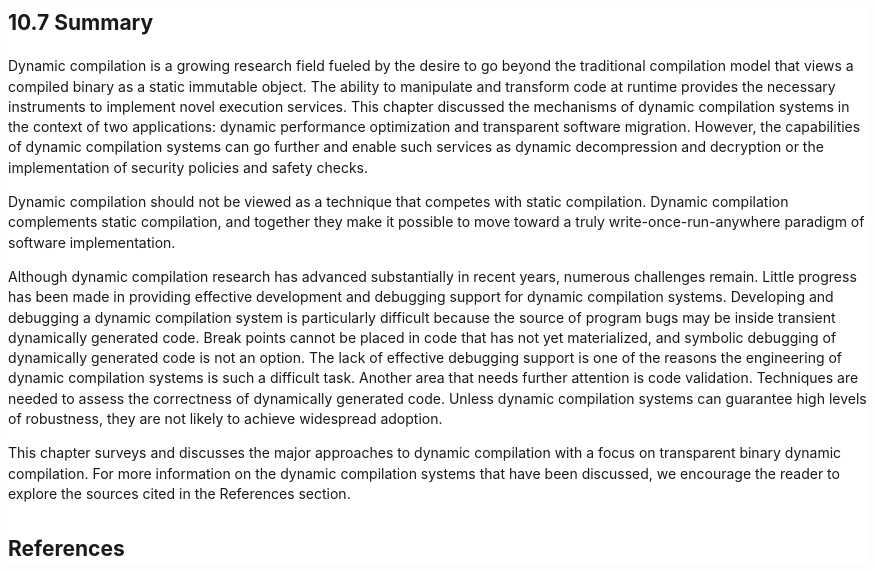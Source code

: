 ## 10.7 Summary

Dynamic compilation is a growing research field fueled by the desire to go beyond the traditional compilation model that views a compiled binary as a static immutable object. The ability to manipulate and transform code at runtime provides the necessary instruments to implement novel execution services. This chapter discussed the mechanisms of dynamic compilation systems in the context of two applications: dynamic performance optimization and transparent software migration. However, the capabilities of dynamic compilation systems can go further and enable such services as dynamic decompression and decryption or the implementation of security policies and safety checks.

Dynamic compilation should not be viewed as a technique that competes with static compilation. Dynamic compilation complements static compilation, and together they make it possible to move toward a truly write-once-run-anywhere paradigm of software implementation.

Although dynamic compilation research has advanced substantially in recent years, numerous challenges remain. Little progress has been made in providing effective development and debugging support for dynamic compilation systems. Developing and debugging a dynamic compilation system is particularly difficult because the source of program bugs may be inside transient dynamically generated code. Break points cannot be placed in code that has not yet materialized, and symbolic debugging of dynamically generated code is not an option. The lack of effective debugging support is one of the reasons the engineering of dynamic compilation systems is such a difficult task. Another area that needs further attention is code validation. Techniques are needed to assess the correctness of dynamically generated code. Unless dynamic compilation systems can guarantee high levels of robustness, they are not likely to achieve widespread adoption.

This chapter surveys and discusses the major approaches to dynamic compilation with a focus on transparent binary dynamic compilation. For more information on the dynamic compilation systems that have been discussed, we encourage the reader to explore the sources cited in the References section.

## References

[^1]: L. Anderson, M. Berc, J. Dean, M. Ghemawat, S. Henzinger, S. Leung, L. Sites, M. Vandervoorde, C. Waldspurger, and W. Weihl. 1977. Continuous profiling: Where have all the cycles gone? In _Proceedings of the 16th ACM Symposium of Operating Systems Principles_, 14.
[^2]: D. Bruening and E. Duesterwald. 2000. Exploring optimal compilation unit shapes for an embedded just-in-time compiler. In _Proceedings of the 3rd Workshop on Feedback-Directed and Dynamic Optimization_.
[^3]: D. Bruening, E. Duesterwald, and S. Amarasinghe. 2001. Design and implementation of a dynamic optimization framework for Windows. In _Proceedings of the 4th Workshop on Feedback-Directed and Dynamic Optimization_.
[^4]: V. Bala, E. Duesterwald, and S. Banerjia. 1999. Transparent dynamic optimization: The design and implementation of Dynamo. Hewlett-Packard Laboratories Technical Report HPL-1999-78.

[^5]: V. Bala, E. Duesterwald, and S. Banerjia. 2000. Dynamo: A transparent runtime optimization system. In _Proceedings of the SIGPLAN '00 Conference on Programming Language Design and Implementation_, 1-12.
[^6]: T. Ball and J. Larus. 1996. Efficient path profiling. In _Proceedings of the 29th Annual International Symposium on Microarchitecture (MICRO-29)_, 46-57.
[^7]: W. Chen, S. Lerner, R. Chaiken, and D. Gillies. 2000. Mojo: A dynamic optimization system. In _Proceedings of the 3rd Workshop on Feedback-Directed and Dynamic Optimization_.
[^8]: R. F. Cmelik and D. Keppel. 1993. Shade: A fast instruction set simulator for execution profiling. Technical Report UWCSE-93-06-06, Department of Computer Science and Engineering, University of Washington, Seattle.
[^9]: C. Consel and F. Noel. 1996. A general approach for run-time specialization and its application to C. In _Proceedings of the 23rd Annual Symposium on Principles of Programming Languages_, 145-56.
[^10]: T. Conte, B. Patel, K. Menezes, and J. Cox. 1996. Hardware-based profiling: an effective technique for profile-driven optimization. _Int. J. Parallel Programming_ 24:187-206.
[^11]: C. Chambers and D. Ungar. 1989. Customization: Optimizing compiler technology for SELF, a dynamically-typed object-oriented programming language. In _Proceedings of the SIGPLAN '89 Conference on Programming Language Design and Implementation_, 146-60.
[^12]: Y. C. Chung and Y. Byung-Sun. The Latte Java Virtual Machine. Mass Laboratory, Seoul National University, Korea. latte.snu.ac.kr/manual/html mono/latte.html.
[^13]: R. Cohn and G. Lowney. 1996. Hot cold optimization of large Windows/NT applications. In _Proceedings of the 29th Annual International Symposium on Microarchitecture_, 80-89.
[^14]: D. Ditzel. 2000. Transmeta's Crusoe: Cool chips for mobile computing. In _Proceedings of Hot Chips 12_, Stanford University, Stanford, CA.
[^15]: D. Deaver, R. Gorton, and N. Rubin. 1999. Wiggins/Redstone: An online program specializer. In _Proceedings of Hot Chips 11_, Palo Alto, CA.
[^16]: E. Duesterwald and V. Bala. 2000. Software profiling for hot path prediction: Less is more. In _Proceedings of 9th International Conference on Architectural Support for Programming Languages and Operating Systems_, 202-211.
[^17]: E. Duesterwald, R. Gupta, and M. L. Soffa. 1995. Demand-driven computation of interprocedural data flow. In _Proceedings of the 22nd ACM Symposium on Principles on Programming Languages_. 37-48.
[^18]: L. P. Deutsch and A. M. Schiffman. 1994. Efficient implementation of the Smalltalk-80 system. In _Conference Record of the 11th Annual ACM Symposium on Principles of Programming Languages_, 297-302.
[^19]: K. Ebcioglu and E. Altman. 1997. DAISY: Dynamic compilation for 100% architectural compatibility. In _Proceedings of the 24th Annual International Symposium on Computer Architecture_, 26-37.

[^20]: D. R. Engler. 1996. VOODE: A retargetable, extensible, very fast dynamic code generation system. In _Proceedings of the SIGPLAN '96 Conference on Programming Language Design and Implementation (PLDI '96)_, 160-70.
[^21]: D. H. Friendly, S. J. Patel, and Y. N. Patt. 1998. Putting the fill unit to work: Dynamic optimizations for trace cache microprocessors. In _Proceedings of the 31st Annual International Symposium on Microarchitecture (MICRO-31)_, 173-81.
[^22]: J. Gosling, B. Joy, and G. Steele. 1999. _The Java language specification_. Reading, MA: Addison-Wesley.
[^23]: B. Grant, M. Philipose, M. Mock, C. Chambers, and S. Eggers. 1999. An evaluation of staged run-time optimizations in DyC. In _Proceedings of the SIGPLAN '99 Conference on Programming Language Design and Implementation_, 293-303.
[^24]: M. Gschwind and E. Altman. 2000. Optimization and precise exceptions in dynamic compilation. In _Proceedings of Workshop on Binary Translation_.
[^25]: U. Hoelzle, C. Chambers, and D. Ungar. 1991. Optimizing dynamically-typed object-oriented languages with polymorphic inline caches. In _Proceedings of ECOOP 4th European Conference on Object-Oriented Programming_, 21-38.
[^26]: U. Hoelzle, C. Chambers, and D. Ungar. 1992. Debugging optimized code with dynamic deoptimization. In _Proceedings of the SIGPLAN '92 Conference on Programming Language Design and Implementation_, 32-43.
[^27]: R. J. Hookway and M. A. Herdeg. 1997. FXl32: Combining emulation and binary translation. _Digital Tech. J._ 0(1):3-12.
[^28]: IBM Research. The IBM Jalapeno Project. <www.research.ibm.com/jalapeno/>.
[^29]: Intel Microprocessor Research Lab. Open Runtime Platform. <www.intel.com/research/mrl/orp/>.
[^30]: C. Krintz and B. Calder. 2001. Usingannotations to reduce dynamic optimization time. In _Proceedings of the SIGPLAN '01 Conference on Programming Language Design and Implementation_, 156-67.
[^31]: M. Leone and P. Lee. 1996. Optimizing ML with run-time code generation. In _Proceedings of the SIGPLAN '96 Conference on Programming Language Design and Implementation_, 137-48.
[^32]: M. Mock, M. Berryman, C. Chambers, and S. Eggers. 1999. Calpa: A tool for automatic dynamic compilation. In _Proceedings of the 2nd Workshop on Feedback-Directed and Dynamic Optimization_.
[^33]: M. Poletta, D. R. Engler, and M. F. Kaashoek. 1997. TCC: A system for fast flexible, and high-level dynamic code generation. In _Proceedings of the SIGPLAN '97 Conference on Programming Language Design and Implementation_, 109-21.
[^34]: S. Richardson. 1993. Exploiting trivial and redundant computation. In _Proceedings of the 11th Symposium on Computer Arithmetic_.
[^35]: K. Scott and J. Davidson. 2001. Strata: A software dynamic translation infrastructure. In _Proceedings of the 2001 Workshop on Binary Translation_.
[^36]: A. Srivastava, A. Edwards, and H. Vo. 2001. Vulcan: Binary translation in a distributed environment. Technical Report MSR-TR-2001-50, Microsoft Research.
[^37]: O. Taub, S. Schechter, and M. D. Smith. 2000. Ephemeral instrumentation for lightweight program profiling. Technical report, Harvard University.
[^38]: Transitive Technologies. <www.transitives.com/>.
[^39]: D. Ung and C. Cifuentes. 2000. Machine-adaptable dynamic binary translation. _ACM Sigplan Notices_ 35(7):41-51.
[^40]: X. Zhang, Z. Wang, N. Gloy, J. Chen, and M. Smith. 1997. System support for automatic profiling and optimization. In _Proceedings of the 16th ACM Symposium on Operating Systems Principles_, 15-26.